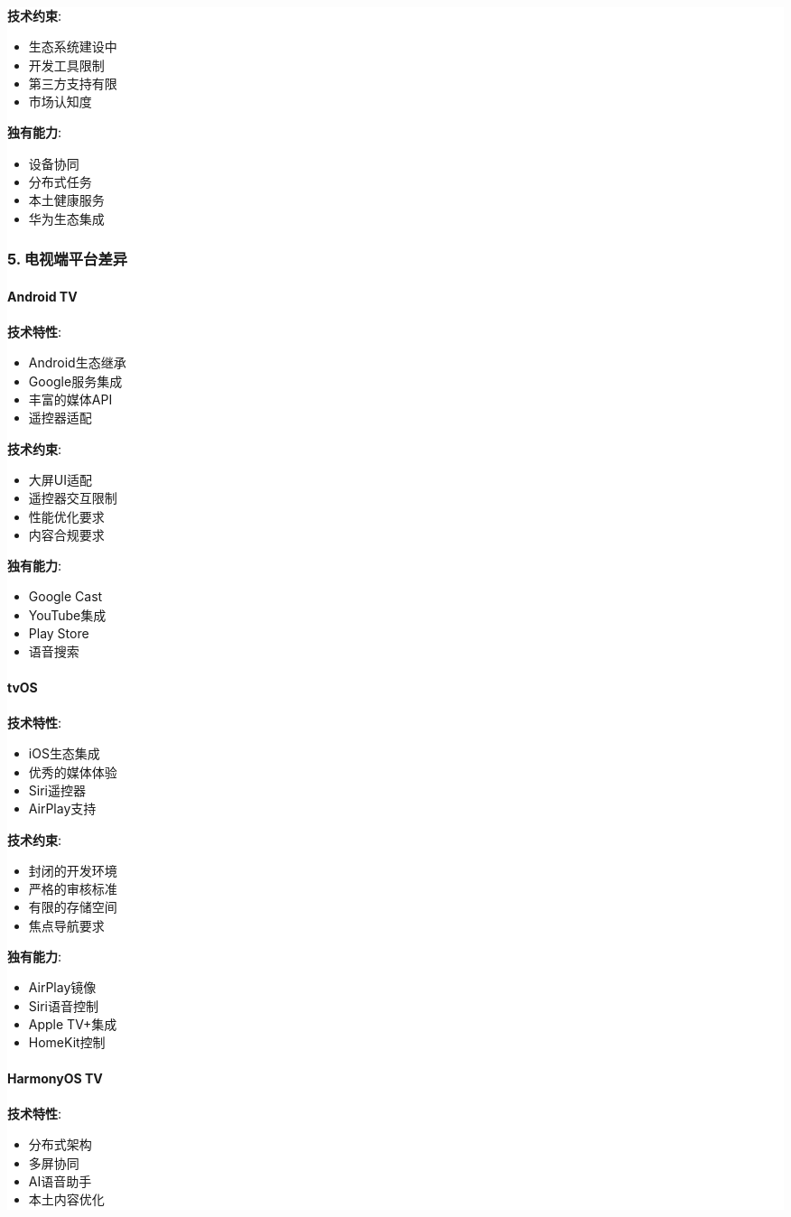 **技术约束**:
- 生态系统建设中
- 开发工具限制
- 第三方支持有限
- 市场认知度

**独有能力**:
- 设备协同
- 分布式任务
- 本土健康服务
- 华为生态集成

### 5. 电视端平台差异

#### Android TV
**技术特性**:
- Android生态继承
- Google服务集成
- 丰富的媒体API
- 遥控器适配

**技术约束**:
- 大屏UI适配
- 遥控器交互限制
- 性能优化要求
- 内容合规要求

**独有能力**:
- Google Cast
- YouTube集成
- Play Store
- 语音搜索

#### tvOS
**技术特性**:
- iOS生态集成
- 优秀的媒体体验
- Siri遥控器
- AirPlay支持

**技术约束**:
- 封闭的开发环境
- 严格的审核标准
- 有限的存储空间
- 焦点导航要求

**独有能力**:
- AirPlay镜像
- Siri语音控制
- Apple TV+集成
- HomeKit控制

#### HarmonyOS TV
**技术特性**:
- 分布式架构
- 多屏协同
- AI语音助手
- 本土内容优化
